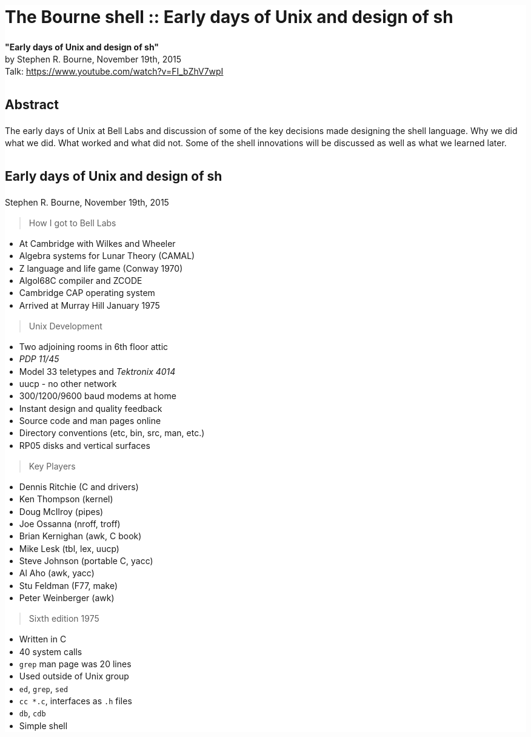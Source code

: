 # The Bourne shell :: Early days of Unix and design of sh

**"Early days of Unix and design of sh"**    
by Stephen R. Bourne, November 19th, 2015   
Talk: https://www.youtube.com/watch?v=FI_bZhV7wpI

## Abstract

The early days of Unix at Bell Labs and discussion of some of the key decisions made designing the shell language. Why we did what we did. What worked and what did not. Some of the shell innovations will be discussed as well as what we learned later.

## Early days of Unix and design of sh
Stephen R. Bourne, November 19th, 2015

>How I got to Bell Labs
- At Cambridge with Wilkes and Wheeler
- Algebra systems for Lunar Theory (CAMAL)
- Z language and life game (Conway 1970)
- Algol68C compiler and ZCODE
- Cambridge CAP operating system
- Arrived at Murray Hill January 1975

>Unix Development
- Two adjoining rooms in 6th floor attic
- *PDP 11/45*
- Model 33 teletypes and *Tektronix 4014*
- uucp - no other network
- 300/1200/9600 baud modems at home
- Instant design and quality feedback
- Source code and man pages online
- Directory conventions (etc, bin, src, man, etc.)
- RP05 disks and vertical surfaces

>Key Players
- Dennis Ritchie (C and drivers)
- Ken Thompson (kernel)
- Doug McIlroy (pipes)
- Joe Ossanna (nroff, troff)
- Brian Kernighan (awk, C book)
- Mike Lesk (tbl, lex, uucp)
- Steve Johnson (portable C, yacc)
- Al Aho (awk, yacc)
- Stu Feldman (F77, make)
- Peter Weinberger (awk)

>Sixth edition 1975
- Written in C
- 40 system calls
- `grep` man page was 20 lines
- Used outside of Unix group
- `ed`, `grep`, `sed`
- `cc *.c`, interfaces as `.h` files
- `db`, `cdb`
- Simple shell
